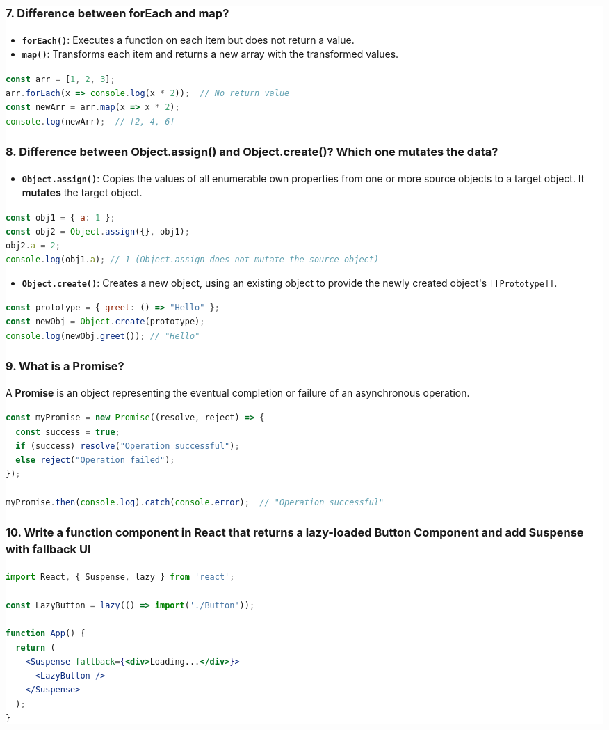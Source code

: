 ### 7. **Difference between forEach and map?**

- **`forEach()`**: Executes a function on each item but does not return a value.
- **`map()`**: Transforms each item and returns a new array with the transformed values.

```js
const arr = [1, 2, 3];
arr.forEach(x => console.log(x * 2));  // No return value
const newArr = arr.map(x => x * 2);
console.log(newArr);  // [2, 4, 6]
```

### 8. **Difference between Object.assign() and Object.create()? Which one mutates the data?**

- **`Object.assign()`**: Copies the values of all enumerable own properties from one or more source objects to a target object. It **mutates** the target object.

```js
const obj1 = { a: 1 };
const obj2 = Object.assign({}, obj1);
obj2.a = 2;
console.log(obj1.a); // 1 (Object.assign does not mutate the source object)
```

- **`Object.create()`**: Creates a new object, using an existing object to provide the newly created object's `[[Prototype]]`.

```js
const prototype = { greet: () => "Hello" };
const newObj = Object.create(prototype);
console.log(newObj.greet()); // "Hello"
```

### 9. **What is a Promise?**

A **Promise** is an object representing the eventual completion or failure of an asynchronous operation.

```js
const myPromise = new Promise((resolve, reject) => {
  const success = true;
  if (success) resolve("Operation successful");
  else reject("Operation failed");
});

myPromise.then(console.log).catch(console.error);  // "Operation successful"
```

### 10. **Write a function component in React that returns a lazy-loaded Button Component and add Suspense with fallback UI**

```jsx
import React, { Suspense, lazy } from 'react';

const LazyButton = lazy(() => import('./Button'));

function App() {
  return (
    <Suspense fallback={<div>Loading...</div>}>
      <LazyButton />
    </Suspense>
  );
}
```
